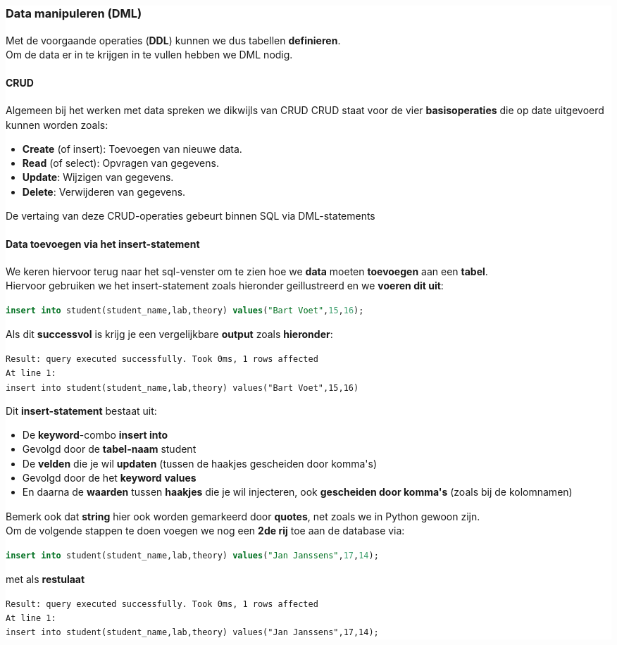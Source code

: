 ### Data manipuleren (DML)

Met de voorgaande operaties (**DDL**) kunnen we dus tabellen **definieren**.  
Om de data er in te krijgen in te vullen hebben we DML nodig.

#### CRUD

Algemeen bij het werken met data spreken we dikwijls van CRUD
CRUD staat voor de vier **basisoperaties** die op date uitgevoerd kunnen worden zoals:

* **Create** (of insert): Toevoegen van nieuwe data.
* **Read** (of select): Opvragen van gegevens.
* **Update**: Wijzigen van gegevens.
* **Delete**: Verwijderen van gegevens.

De vertaing van deze CRUD-operaties gebeurt binnen SQL via DML-statements

#### Data toevoegen via het insert-statement

We keren hiervoor terug naar het sql-venster om te zien hoe we **data** moeten **toevoegen** aan een **tabel**.  
Hiervoor gebruiken we het insert-statement zoals hieronder geillustreerd en we **voeren dit uit**:

~~~sql
insert into student(student_name,lab,theory) values("Bart Voet",15,16);
~~~

Als dit **successvol** is krijg je een vergelijkbare **output** zoals **hieronder**:

~~~
Result: query executed successfully. Took 0ms, 1 rows affected
At line 1:
insert into student(student_name,lab,theory) values("Bart Voet",15,16)
~~~

Dit **insert-statement** bestaat uit:

* De **keyword**-combo **insert into**
* Gevolgd door de **tabel-naam** student
* De **velden** die je wil **updaten** (tussen de haakjes gescheiden door komma's)
* Gevolgd door de het **keyword** **values**
* En daarna de **waarden** tussen **haakjes** die je wil injecteren, ook **gescheiden door komma's** (zoals bij de kolomnamen)


Bemerk ook dat **string** hier ook worden gemarkeerd door **quotes**, net zoals we in Python gewoon zijn.  
Om de volgende stappen te doen voegen we nog een **2de rij** toe aan de database via:

~~~sql
insert into student(student_name,lab,theory) values("Jan Janssens",17,14);
~~~

met als **restulaat**

~~~
Result: query executed successfully. Took 0ms, 1 rows affected
At line 1:
insert into student(student_name,lab,theory) values("Jan Janssens",17,14);
~~~
